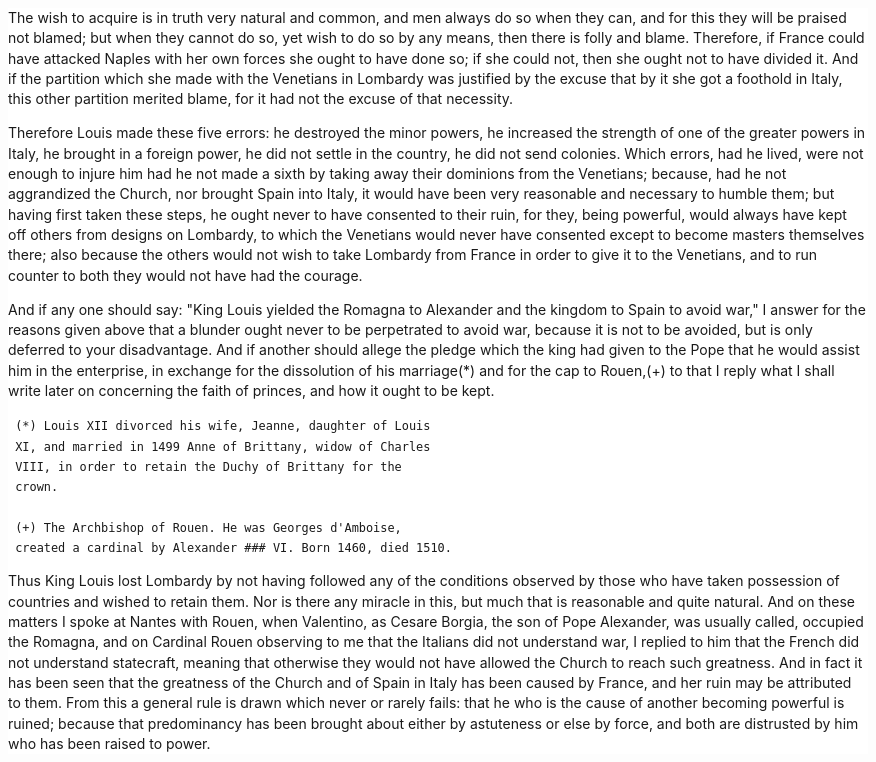The wish to acquire is in truth very natural and common, and men always
do so when they can, and for this they will be praised not blamed; but
when they cannot do so, yet wish to do so by any means, then there is
folly and blame. Therefore, if France could have attacked Naples with
her own forces she ought to have done so; if she could not, then she
ought not to have divided it. And if the partition which she made with
the Venetians in Lombardy was justified by the excuse that by it she got
a foothold in Italy, this other partition merited blame, for it had not
the excuse of that necessity.

Therefore Louis made these five errors: he destroyed the minor powers,
he increased the strength of one of the greater powers in Italy, he
brought in a foreign power, he did not settle in the country, he did not
send colonies. Which errors, had he lived, were not enough to injure
him had he not made a sixth by taking away their dominions from the
Venetians; because, had he not aggrandized the Church, nor brought Spain
into Italy, it would have been very reasonable and necessary to humble
them; but having first taken these steps, he ought never to have
consented to their ruin, for they, being powerful, would always have
kept off others from designs on Lombardy, to which the Venetians would
never have consented except to become masters themselves there; also
because the others would not wish to take Lombardy from France in order
to give it to the Venetians, and to run counter to both they would not
have had the courage.

And if any one should say: "King Louis yielded the Romagna to Alexander
and the kingdom to Spain to avoid war," I answer for the reasons given
above that a blunder ought never to be perpetrated to avoid war, because
it is not to be avoided, but is only deferred to your disadvantage. And
if another should allege the pledge which the king had given to the
Pope that he would assist him in the enterprise, in exchange for the
dissolution of his marriage(*) and for the cap to Rouen,(+) to that I
reply what I shall write later on concerning the faith of princes, and
how it ought to be kept.

     (*) Louis XII divorced his wife, Jeanne, daughter of Louis
     XI, and married in 1499 Anne of Brittany, widow of Charles
     VIII, in order to retain the Duchy of Brittany for the
     crown.

     (+) The Archbishop of Rouen. He was Georges d'Amboise,
     created a cardinal by Alexander ### VI. Born 1460, died 1510.

Thus King Louis lost Lombardy by not having followed any of the
conditions observed by those who have taken possession of countries and
wished to retain them. Nor is there any miracle in this, but much that
is reasonable and quite natural. And on these matters I spoke at Nantes
with Rouen, when Valentino, as Cesare Borgia, the son of Pope Alexander,
was usually called, occupied the Romagna, and on Cardinal Rouen
observing to me that the Italians did not understand war, I replied
to him that the French did not understand statecraft, meaning that
otherwise they would not have allowed the Church to reach such
greatness. And in fact it has been seen that the greatness of the Church
and of Spain in Italy has been caused by France, and her ruin may be
attributed to them. From this a general rule is drawn which never or
rarely fails: that he who is the cause of another becoming powerful
is ruined; because that predominancy has been brought about either by
astuteness or else by force, and both are distrusted by him who has been
raised to power.
